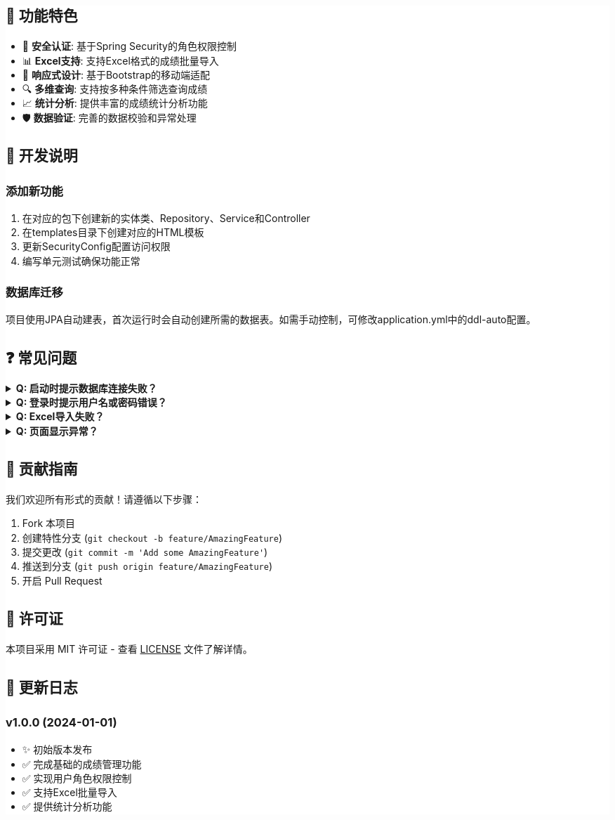 ## 🌟 功能特色

- 🔐 **安全认证**: 基于Spring Security的角色权限控制
- 📊 **Excel支持**: 支持Excel格式的成绩批量导入
- 📱 **响应式设计**: 基于Bootstrap的移动端适配
- 🔍 **多维查询**: 支持按多种条件筛选查询成绩
- 📈 **统计分析**: 提供丰富的成绩统计分析功能
- 🛡️ **数据验证**: 完善的数据校验和异常处理

## 🔧 开发说明

### 添加新功能

1. 在对应的包下创建新的实体类、Repository、Service和Controller
2. 在templates目录下创建对应的HTML模板
3. 更新SecurityConfig配置访问权限
4. 编写单元测试确保功能正常

### 数据库迁移

项目使用JPA自动建表，首次运行时会自动创建所需的数据表。如需手动控制，可修改application.yml中的ddl-auto配置。

## ❓ 常见问题

<details><summary><strong>Q: 启动时提示数据库连接失败？</strong></summary></details>

<details><summary><strong>Q: 登录时提示用户名或密码错误？</strong></summary></details>

<details><summary><strong>Q: Excel导入失败？</strong></summary></details>

<details><summary><strong>Q: 页面显示异常？</strong></summary></details>

## 🤝 贡献指南

我们欢迎所有形式的贡献！请遵循以下步骤：

1. Fork 本项目
2. 创建特性分支 (`git checkout -b feature/AmazingFeature`)
3. 提交更改 (`git commit -m 'Add some AmazingFeature'`)
4. 推送到分支 (`git push origin feature/AmazingFeature`)
5. 开启 Pull Request

## 📄 许可证

本项目采用 MIT 许可证 - 查看 [LICENSE](LICENSE) 文件了解详情。

## 📝 更新日志

### v1.0.0 (2024-01-01)
- ✨ 初始版本发布
- ✅ 完成基础的成绩管理功能
- ✅ 实现用户角色权限控制
- ✅ 支持Excel批量导入
- ✅ 提供统计分析功能
